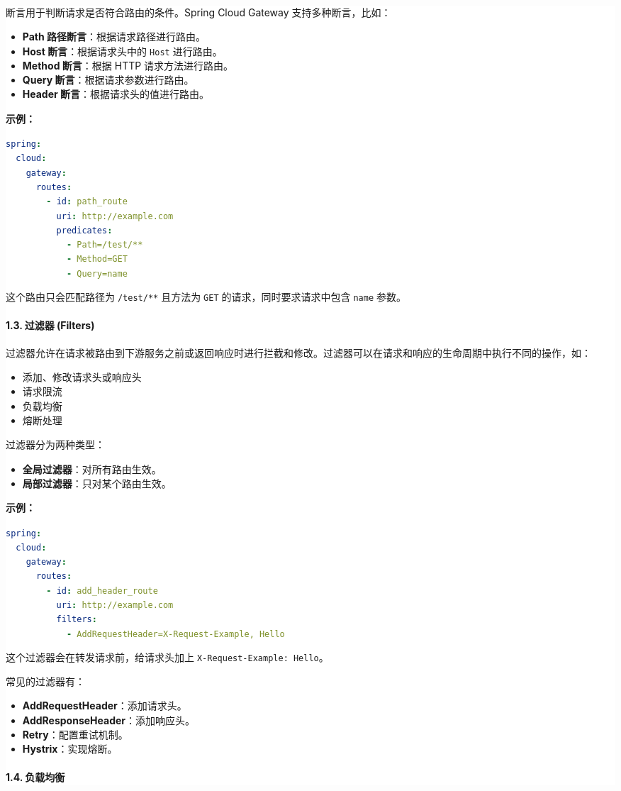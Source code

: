断言用于判断请求是否符合路由的条件。Spring Cloud Gateway 支持多种断言，比如：

- **Path 路径断言**：根据请求路径进行路由。
- **Host 断言**：根据请求头中的 `Host` 进行路由。
- **Method 断言**：根据 HTTP 请求方法进行路由。
- **Query 断言**：根据请求参数进行路由。
- **Header 断言**：根据请求头的值进行路由。

**示例：**
```yaml
spring:
  cloud:
    gateway:
      routes:
        - id: path_route
          uri: http://example.com
          predicates:
            - Path=/test/**
            - Method=GET
            - Query=name
```
这个路由只会匹配路径为 `/test/**` 且方法为 `GET` 的请求，同时要求请求中包含 `name` 参数。

#### 1.3. **过滤器 (Filters)**

过滤器允许在请求被路由到下游服务之前或返回响应时进行拦截和修改。过滤器可以在请求和响应的生命周期中执行不同的操作，如：
- 添加、修改请求头或响应头
- 请求限流
- 负载均衡
- 熔断处理

过滤器分为两种类型：
- **全局过滤器**：对所有路由生效。
- **局部过滤器**：只对某个路由生效。

**示例：**
```yaml
spring:
  cloud:
    gateway:
      routes:
        - id: add_header_route
          uri: http://example.com
          filters:
            - AddRequestHeader=X-Request-Example, Hello
```
这个过滤器会在转发请求前，给请求头加上 `X-Request-Example: Hello`。

常见的过滤器有：
- **AddRequestHeader**：添加请求头。
- **AddResponseHeader**：添加响应头。
- **Retry**：配置重试机制。
- **Hystrix**：实现熔断。

#### 1.4. **负载均衡**
